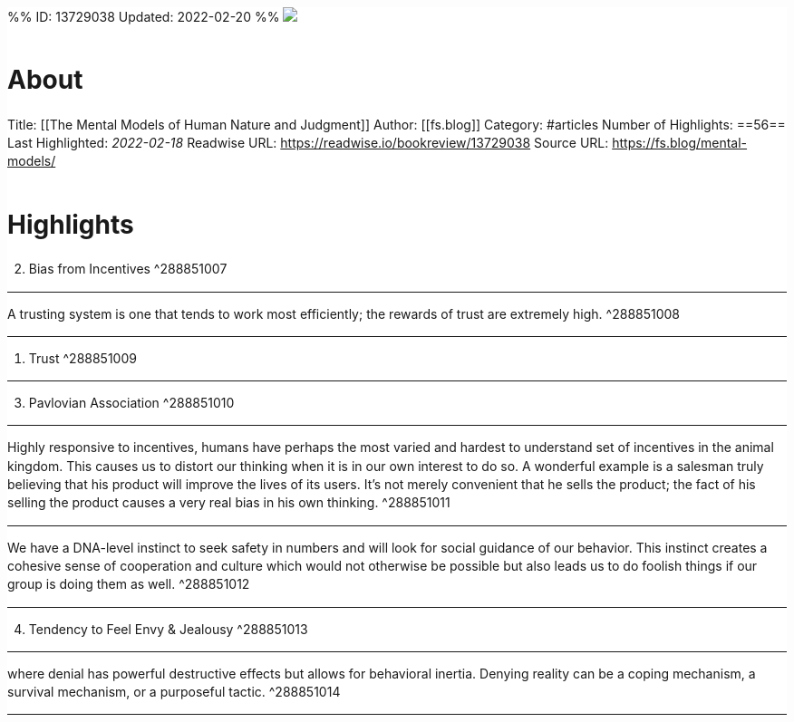 %%
ID: 13729038
Updated: 2022-02-20
%%
![](https://readwise-assets.s3.amazonaws.com/static/images/article1.be68295a7e40.png)

# About
Title: [[The Mental Models of Human Nature and Judgment]]
Author: [[fs.blog]]
Category: #articles
Number of Highlights: ==56==
Last Highlighted: *2022-02-18*
Readwise URL: https://readwise.io/bookreview/13729038
Source URL: https://fs.blog/mental-models/


# Highlights 
2. Bias from Incentives  ^288851007

---

A trusting system is one that tends to work most efficiently; the rewards of trust are extremely high.  ^288851008

---

1. Trust  ^288851009

---

3. Pavlovian Association  ^288851010

---

Highly responsive to incentives, humans have perhaps the most varied and hardest to understand set of incentives in the animal kingdom. This causes us to distort our thinking when it is in our own interest to do so. A wonderful example is a salesman truly believing that his product will improve the lives of its users. It’s not merely convenient that he sells the product; the fact of his selling the product causes a very real bias in his own thinking.  ^288851011

---

We have a DNA-level instinct to seek safety in numbers and will look for social guidance of our behavior. This instinct creates a cohesive sense of cooperation and culture which would not otherwise be possible but also leads us to do foolish things if our group is doing them as well.  ^288851012

---

4. Tendency to Feel Envy & Jealousy  ^288851013

---

where denial has powerful destructive effects but allows for behavioral inertia. Denying reality can be a coping mechanism, a survival mechanism, or a purposeful tactic.  ^288851014

---